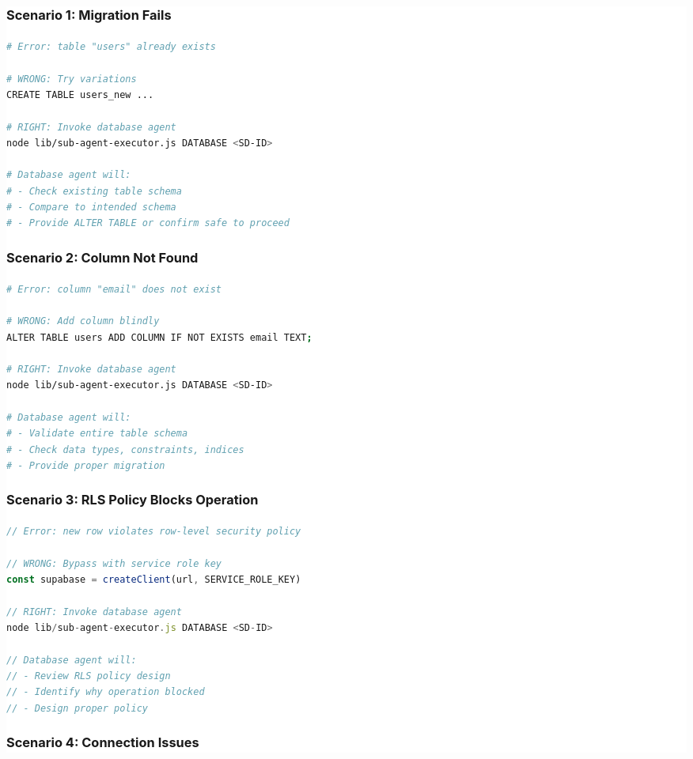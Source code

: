 ### Scenario 1: Migration Fails

```bash
# Error: table "users" already exists

# WRONG: Try variations
CREATE TABLE users_new ...

# RIGHT: Invoke database agent
node lib/sub-agent-executor.js DATABASE <SD-ID>

# Database agent will:
# - Check existing table schema
# - Compare to intended schema
# - Provide ALTER TABLE or confirm safe to proceed
```

### Scenario 2: Column Not Found

```bash
# Error: column "email" does not exist

# WRONG: Add column blindly
ALTER TABLE users ADD COLUMN IF NOT EXISTS email TEXT;

# RIGHT: Invoke database agent
node lib/sub-agent-executor.js DATABASE <SD-ID>

# Database agent will:
# - Validate entire table schema
# - Check data types, constraints, indices
# - Provide proper migration
```

### Scenario 3: RLS Policy Blocks Operation

```typescript
// Error: new row violates row-level security policy

// WRONG: Bypass with service role key
const supabase = createClient(url, SERVICE_ROLE_KEY)

// RIGHT: Invoke database agent
node lib/sub-agent-executor.js DATABASE <SD-ID>

// Database agent will:
// - Review RLS policy design
// - Identify why operation blocked
// - Design proper policy
```

### Scenario 4: Connection Issues

